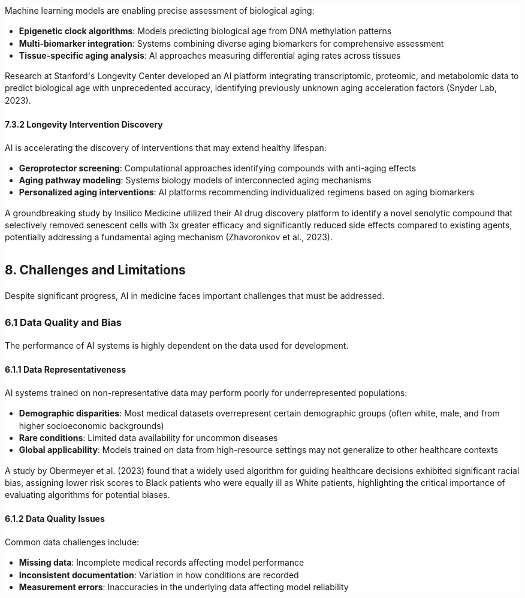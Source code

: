 Machine learning models are enabling precise assessment of biological aging:

- **Epigenetic clock algorithms**: Models predicting biological age from DNA methylation patterns
- **Multi-biomarker integration**: Systems combining diverse aging biomarkers for comprehensive assessment
- **Tissue-specific aging analysis**: AI approaches measuring differential aging rates across tissues

Research at Stanford's Longevity Center developed an AI platform integrating transcriptomic, proteomic, and metabolomic data to predict biological age with unprecedented accuracy, identifying previously unknown aging acceleration factors (Snyder Lab, 2023).

#### 7.3.2 Longevity Intervention Discovery

AI is accelerating the discovery of interventions that may extend healthy lifespan:

- **Geroprotector screening**: Computational approaches identifying compounds with anti-aging effects
- **Aging pathway modeling**: Systems biology models of interconnected aging mechanisms
- **Personalized aging interventions**: AI platforms recommending individualized regimens based on aging biomarkers

A groundbreaking study by Insilico Medicine utilized their AI drug discovery platform to identify a novel senolytic compound that selectively removed senescent cells with 3x greater efficacy and significantly reduced side effects compared to existing agents, potentially addressing a fundamental aging mechanism (Zhavoronkov et al., 2023).

## 8. Challenges and Limitations

Despite significant progress, AI in medicine faces important challenges that must be addressed.

### 6.1 Data Quality and Bias

The performance of AI systems is highly dependent on the data used for development.

#### 6.1.1 Data Representativeness

AI systems trained on non-representative data may perform poorly for underrepresented populations:

- **Demographic disparities**: Most medical datasets overrepresent certain demographic groups (often white, male, and from higher socioeconomic backgrounds)
- **Rare conditions**: Limited data availability for uncommon diseases
- **Global applicability**: Models trained on data from high-resource settings may not generalize to other healthcare contexts

A study by Obermeyer et al. (2023) found that a widely used algorithm for guiding healthcare decisions exhibited significant racial bias, assigning lower risk scores to Black patients who were equally ill as White patients, highlighting the critical importance of evaluating algorithms for potential biases.

#### 6.1.2 Data Quality Issues

Common data challenges include:

- **Missing data**: Incomplete medical records affecting model performance
- **Inconsistent documentation**: Variation in how conditions are recorded
- **Measurement errors**: Inaccuracies in the underlying data affecting model reliability
